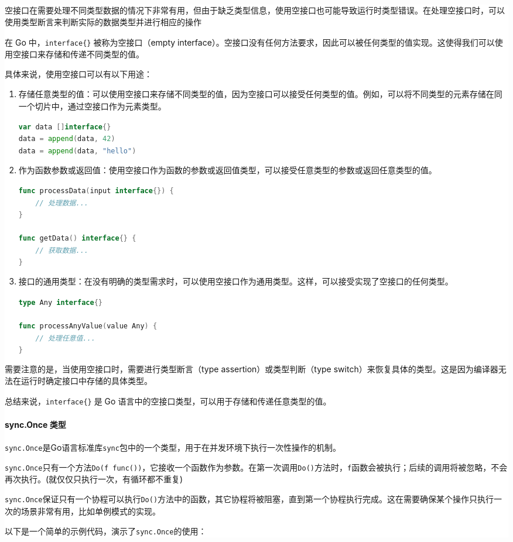 ```go
```



空接口在需要处理不同类型数据的情况下非常有用，但由于缺乏类型信息，使用空接口也可能导致运行时类型错误。在处理空接口时，可以使用类型断言来判断实际的数据类型并进行相应的操作

在 Go 中，`interface{}` 被称为空接口（empty interface）。空接口没有任何方法要求，因此可以被任何类型的值实现。这使得我们可以使用空接口来存储和传递不同类型的值。

具体来说，使用空接口可以有以下用途：

1. 存储任意类型的值：可以使用空接口来存储不同类型的值，因为空接口可以接受任何类型的值。例如，可以将不同类型的元素存储在同一个切片中，通过空接口作为元素类型。

   ```go
   var data []interface{}
   data = append(data, 42)
   data = append(data, "hello")
   ```

   

2. 作为函数参数或返回值：使用空接口作为函数的参数或返回值类型，可以接受任意类型的参数或返回任意类型的值。

   ```go
   func processData(input interface{}) {
       // 处理数据...
   }
   
   func getData() interface{} {
       // 获取数据...
   }
   ```

   

3. 接口的通用类型：在没有明确的类型需求时，可以使用空接口作为通用类型。这样，可以接受实现了空接口的任何类型。

   ```go
   type Any interface{}
   
   func processAnyValue(value Any) {
       // 处理任意值...
   }
   ```

   

需要注意的是，当使用空接口时，需要进行类型断言（type assertion）或类型判断（type switch）来恢复具体的类型。这是因为编译器无法在运行时确定接口中存储的具体类型。

总结来说，`interface{}` 是 Go 语言中的空接口类型，可以用于存储和传递任意类型的值。



#### sync.Once 类型

`sync.Once`是Go语言标准库`sync`包中的一个类型，用于在并发环境下执行一次性操作的机制。

`sync.Once`只有一个方法`Do(f func())`，它接收一个函数作为参数。在第一次调用`Do()`方法时，`f`函数会被执行；后续的调用将被忽略，不会再次执行。(就仅仅只执行一次，有循环都不重复)

`sync.Once`保证只有一个协程可以执行`Do()`方法中的函数，其它协程将被阻塞，直到第一个协程执行完成。这在需要确保某个操作只执行一次的场景非常有用，比如单例模式的实现。

以下是一个简单的示例代码，演示了`sync.Once`的使用：
